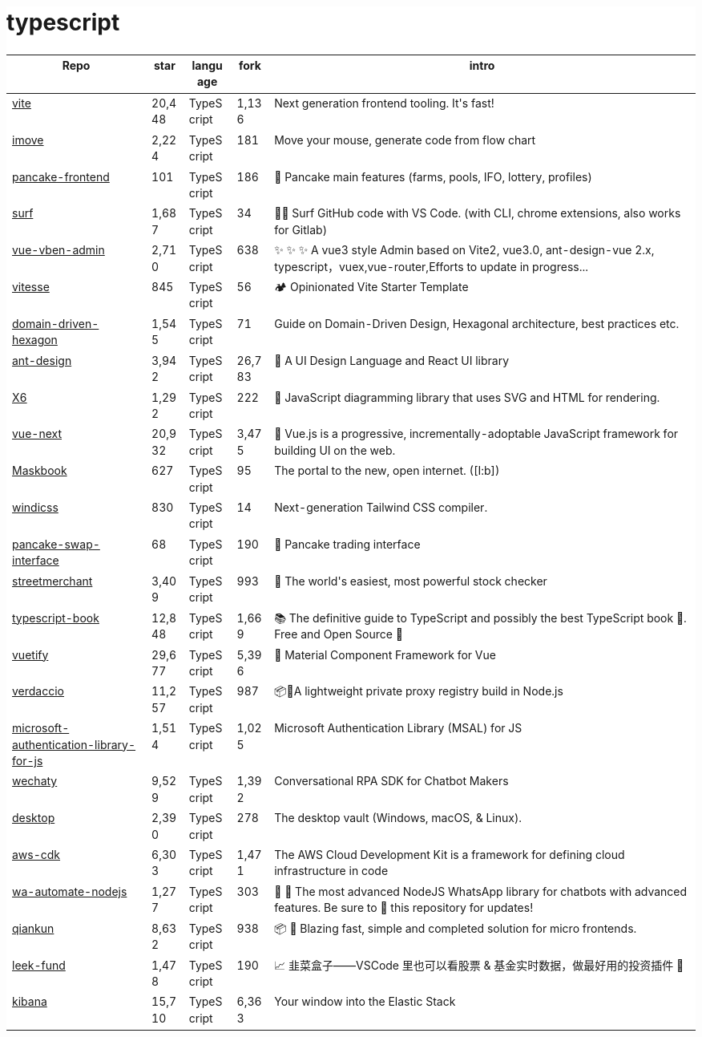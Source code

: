 
# typescript

Repo|star|language|fork|intro
-|-|-|-|-
[vite](https://hub.fastgit.org//vitejs/vite)|20,448|TypeScript|1,136|Next generation frontend tooling. It's fast!
[imove](https://hub.fastgit.org//ykfe/imove)|2,224|TypeScript|181|Move your mouse, generate code from flow chart
[pancake-frontend](https://hub.fastgit.org//pancakeswap/pancake-frontend)|101|TypeScript|186|🥞 Pancake main features (farms, pools, IFO, lottery, profiles)
[surf](https://hub.fastgit.org//surfcodes/surf)|1,687|TypeScript|34|🏄‍♂️ Surf GitHub code with VS Code. (with CLI, chrome extensions, also works for Gitlab)
[vue-vben-admin](https://hub.fastgit.org//anncwb/vue-vben-admin)|2,710|TypeScript|638|✨ ✨ ✨ A vue3 style Admin based on Vite2, vue3.0, ant-design-vue 2.x, typescript，vuex,vue-router,Efforts to update in progress...
[vitesse](https://hub.fastgit.org//antfu/vitesse)|845|TypeScript|56|🏕 Opinionated Vite Starter Template
[domain-driven-hexagon](https://hub.fastgit.org//Sairyss/domain-driven-hexagon)|1,545|TypeScript|71|Guide on Domain-Driven Design, Hexagonal architecture, best practices etc.
[ant-design](https://hub.fastgit.org//ant-design/ant-design)|3,942|TypeScript|26,783|🌈 A UI Design Language and React UI library
[X6](https://hub.fastgit.org//antvis/X6)|1,292|TypeScript|222|🚀 JavaScript diagramming library that uses SVG and HTML for rendering.
[vue-next](https://hub.fastgit.org//vuejs/vue-next)|20,932|TypeScript|3,475|🖖 Vue.js is a progressive, incrementally-adoptable JavaScript framework for building UI on the web.
[Maskbook](https://hub.fastgit.org//DimensionDev/Maskbook)|627|TypeScript|95|The portal to the new, open internet. ([I:b])
[windicss](https://hub.fastgit.org//windicss/windicss)|830|TypeScript|14|Next-generation Tailwind CSS compiler.
[pancake-swap-interface](https://hub.fastgit.org//pancakeswap/pancake-swap-interface)|68|TypeScript|190|🥞 Pancake trading interface
[streetmerchant](https://hub.fastgit.org//jef/streetmerchant)|3,409|TypeScript|993|🤖 The world's easiest, most powerful stock checker
[typescript-book](https://hub.fastgit.org//basarat/typescript-book)|12,848|TypeScript|1,669|📚 The definitive guide to TypeScript and possibly the best TypeScript book 📖. Free and Open Source 🌹
[vuetify](https://hub.fastgit.org//vuetifyjs/vuetify)|29,677|TypeScript|5,396|🐉 Material Component Framework for Vue
[verdaccio](https://hub.fastgit.org//verdaccio/verdaccio)|11,257|TypeScript|987|📦🔐A lightweight private proxy registry build in Node.js
[microsoft-authentication-library-for-js](https://hub.fastgit.org//AzureAD/microsoft-authentication-library-for-js)|1,514|TypeScript|1,025|Microsoft Authentication Library (MSAL) for JS
[wechaty](https://hub.fastgit.org//wechaty/wechaty)|9,529|TypeScript|1,392|Conversational RPA SDK for Chatbot Makers
[desktop](https://hub.fastgit.org//bitwarden/desktop)|2,390|TypeScript|278|The desktop vault (Windows, macOS, & Linux).
[aws-cdk](https://hub.fastgit.org//aws/aws-cdk)|6,303|TypeScript|1,471|The AWS Cloud Development Kit is a framework for defining cloud infrastructure in code
[wa-automate-nodejs](https://hub.fastgit.org//open-wa/wa-automate-nodejs)|1,277|TypeScript|303|💬 🤖 The most advanced NodeJS WhatsApp library for chatbots with advanced features. Be sure to 🌟 this repository for updates!
[qiankun](https://hub.fastgit.org//umijs/qiankun)|8,632|TypeScript|938|📦 🚀 Blazing fast, simple and completed solution for micro frontends.
[leek-fund](https://hub.fastgit.org//LeekHub/leek-fund)|1,478|TypeScript|190|📈 韭菜盒子——VSCode 里也可以看股票 & 基金实时数据，做最好用的投资插件 🐥
[kibana](https://hub.fastgit.org//elastic/kibana)|15,710|TypeScript|6,363|Your window into the Elastic Stack
